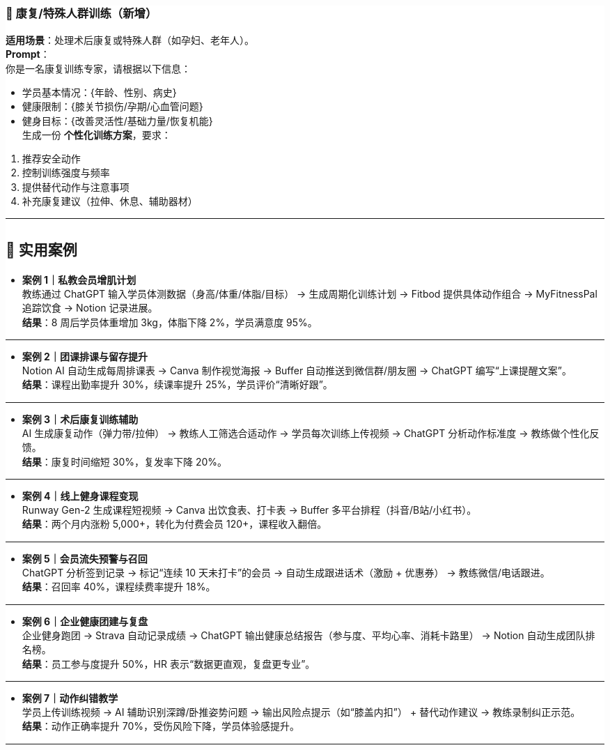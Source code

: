 
### 📌 康复/特殊人群训练（新增）  
**适用场景**：处理术后康复或特殊人群（如孕妇、老年人）。  
**Prompt**：  
你是一名康复训练专家，请根据以下信息：  
- 学员基本情况：{年龄、性别、病史}  
- 健康限制：{膝关节损伤/孕期/心血管问题}  
- 健身目标：{改善灵活性/基础力量/恢复机能}  
生成一份 **个性化训练方案**，要求：  
1. 推荐安全动作  
2. 控制训练强度与频率  
3. 提供替代动作与注意事项  
4. 补充康复建议（拉伸、休息、辅助器材）  

---

## 🧩 实用案例

- **案例 1｜私教会员增肌计划**  
  教练通过 ChatGPT 输入学员体测数据（身高/体重/体脂/目标） → 生成周期化训练计划 → Fitbod 提供具体动作组合 → MyFitnessPal 追踪饮食 → Notion 记录进展。  
  **结果**：8 周后学员体重增加 3kg，体脂下降 2%，学员满意度 95%。  

---

- **案例 2｜团课排课与留存提升**  
  Notion AI 自动生成每周排课表 → Canva 制作视觉海报 → Buffer 自动推送到微信群/朋友圈 → ChatGPT 编写“上课提醒文案”。  
  **结果**：课程出勤率提升 30%，续课率提升 25%，学员评价“清晰好跟”。  

---

- **案例 3｜术后康复训练辅助**  
  AI 生成康复动作（弹力带/拉伸） → 教练人工筛选合适动作 → 学员每次训练上传视频 → ChatGPT 分析动作标准度 → 教练做个性化反馈。  
  **结果**：康复时间缩短 30%，复发率下降 20%。  

---

- **案例 4｜线上健身课程变现**  
  Runway Gen-2 生成课程短视频 → Canva 出饮食表、打卡表 → Buffer 多平台排程（抖音/B站/小红书）。  
  **结果**：两个月内涨粉 5,000+，转化为付费会员 120+，课程收入翻倍。  

---

- **案例 5｜会员流失预警与召回**  
  ChatGPT 分析签到记录 → 标记“连续 10 天未打卡”的会员 → 自动生成跟进话术（激励 + 优惠券） → 教练微信/电话跟进。  
  **结果**：召回率 40%，课程续费率提升 18%。  

---

- **案例 6｜企业健康团建与复盘**  
  企业健身跑团 → Strava 自动记录成绩 → ChatGPT 输出健康总结报告（参与度、平均心率、消耗卡路里） → Notion 自动生成团队排名榜。  
  **结果**：员工参与度提升 50%，HR 表示“数据更直观，复盘更专业”。  

---

- **案例 7｜动作纠错教学**  
  学员上传训练视频 → AI 辅助识别深蹲/卧推姿势问题 → 输出风险点提示（如“膝盖内扣”） + 替代动作建议 → 教练录制纠正示范。  
  **结果**：动作正确率提升 70%，受伤风险下降，学员体验感提升。  

---